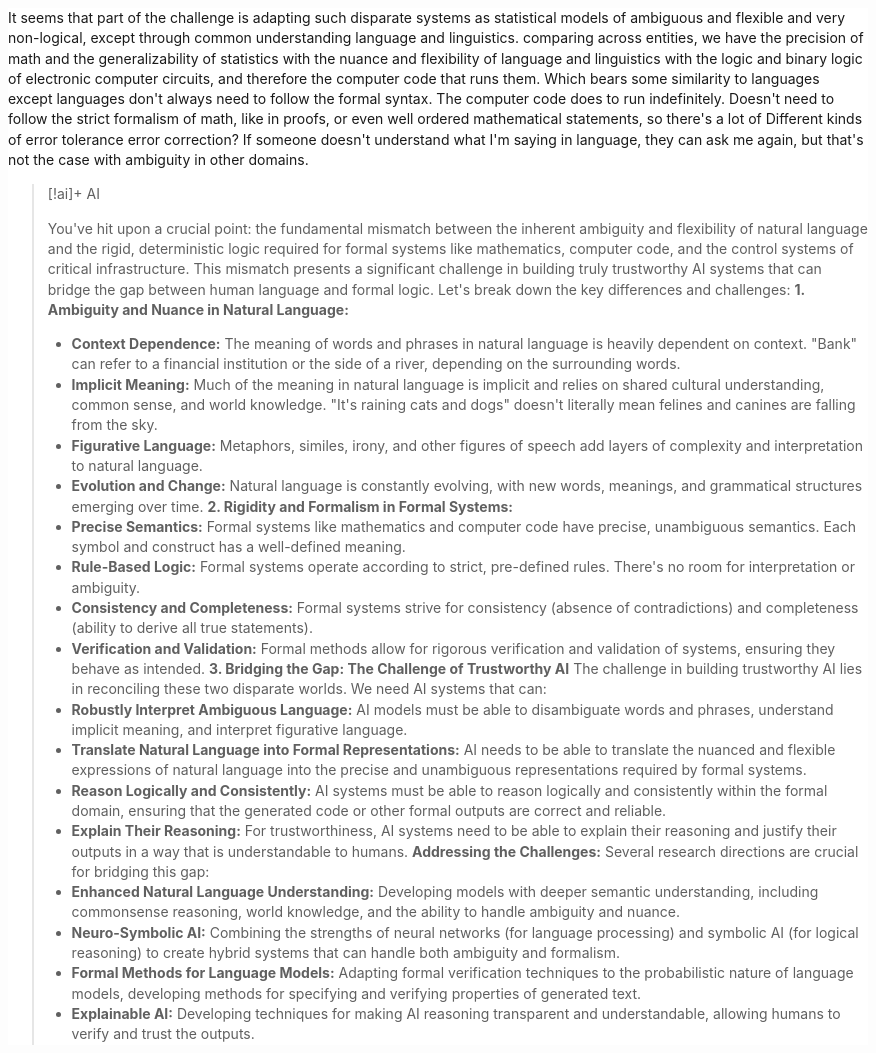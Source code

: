It seems that part of the challenge is adapting such disparate systems as statistical models of ambiguous and flexible and very non-logical, except through common understanding language and linguistics. comparing across entities, we have the precision of math and the generalizability of statistics with the nuance and flexibility of language and linguistics with the logic and binary logic of electronic computer circuits, and therefore the computer code that runs them. Which bears some similarity to languages except languages don't always need to follow the formal syntax. The computer code does to run indefinitely. Doesn't need to follow the strict formalism of math, like in proofs, or even well ordered mathematical statements, so there's a lot of Different kinds of error tolerance error correction? If someone doesn't understand what I'm saying in language, they can ask me again, but that's not the case with ambiguity in other domains.
> [!ai]+ AI
>
> You've hit upon a crucial point: the fundamental mismatch between the inherent ambiguity and flexibility of natural language and the rigid, deterministic logic required for formal systems like mathematics, computer code, and the control systems of critical infrastructure.  This mismatch presents a significant challenge in building truly trustworthy AI systems that can bridge the gap between human language and formal logic.
> Let's break down the key differences and challenges:
> **1. Ambiguity and Nuance in Natural Language:**
> * **Context Dependence:** The meaning of words and phrases in natural language is heavily dependent on context.  "Bank" can refer to a financial institution or the side of a river, depending on the surrounding words.
> * **Implicit Meaning:**  Much of the meaning in natural language is implicit and relies on shared cultural understanding, common sense, and world knowledge.  "It's raining cats and dogs" doesn't literally mean felines and canines are falling from the sky.
> * **Figurative Language:** Metaphors, similes, irony, and other figures of speech add layers of complexity and interpretation to natural language.
> * **Evolution and Change:** Natural language is constantly evolving, with new words, meanings, and grammatical structures emerging over time.
> **2. Rigidity and Formalism in Formal Systems:**
> * **Precise Semantics:** Formal systems like mathematics and computer code have precise, unambiguous semantics.  Each symbol and construct has a well-defined meaning.
> * **Rule-Based Logic:** Formal systems operate according to strict, pre-defined rules.  There's no room for interpretation or ambiguity.
> * **Consistency and Completeness:**  Formal systems strive for consistency (absence of contradictions) and completeness (ability to derive all true statements).
> * **Verification and Validation:** Formal methods allow for rigorous verification and validation of systems, ensuring they behave as intended.
> **3. Bridging the Gap: The Challenge of Trustworthy AI**
> The challenge in building trustworthy AI lies in reconciling these two disparate worlds.  We need AI systems that can:
> * **Robustly Interpret Ambiguous Language:**  AI models must be able to disambiguate words and phrases, understand implicit meaning, and interpret figurative language.
> * **Translate Natural Language into Formal Representations:**  AI needs to be able to translate the nuanced and flexible expressions of natural language into the precise and unambiguous representations required by formal systems.
> * **Reason Logically and Consistently:** AI systems must be able to reason logically and consistently within the formal domain, ensuring that the generated code or other formal outputs are correct and reliable.
> * **Explain Their Reasoning:**  For trustworthiness, AI systems need to be able to explain their reasoning and justify their outputs in a way that is understandable to humans.
> **Addressing the Challenges:**
> Several research directions are crucial for bridging this gap:
> * **Enhanced Natural Language Understanding:**  Developing models with deeper semantic understanding, including commonsense reasoning, world knowledge, and the ability to handle ambiguity and nuance.
> * **Neuro-Symbolic AI:** Combining the strengths of neural networks (for language processing) and symbolic AI (for logical reasoning) to create hybrid systems that can handle both ambiguity and formalism.
> * **Formal Methods for Language Models:** Adapting formal verification techniques to the probabilistic nature of language models, developing methods for specifying and verifying properties of generated text.
> * **Explainable AI:**  Developing techniques for making AI reasoning transparent and understandable, allowing humans to verify and trust the outputs.
